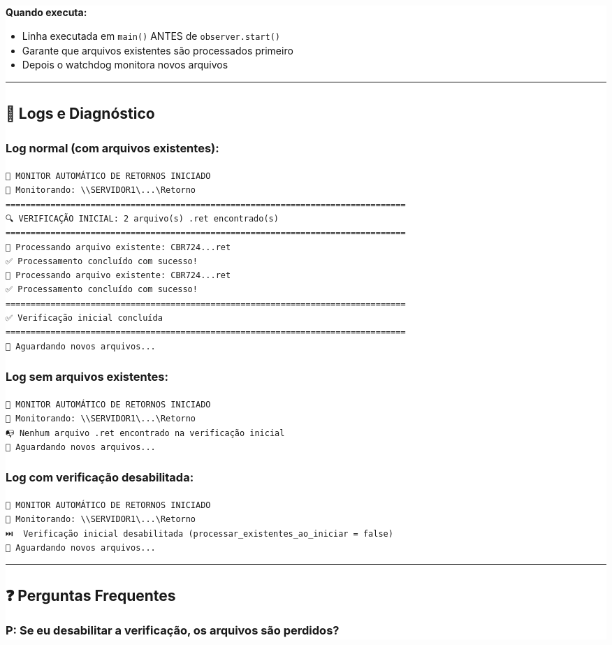 **Quando executa:**
- Linha executada em `main()` ANTES de `observer.start()`
- Garante que arquivos existentes são processados primeiro
- Depois o watchdog monitora novos arquivos

---

## 📝 Logs e Diagnóstico

### Log normal (com arquivos existentes):

```
🤖 MONITOR AUTOMÁTICO DE RETORNOS INICIADO
📂 Monitorando: \\SERVIDOR1\...\Retorno
================================================================================
🔍 VERIFICAÇÃO INICIAL: 2 arquivo(s) .ret encontrado(s)
================================================================================
📄 Processando arquivo existente: CBR724...ret
✅ Processamento concluído com sucesso!
📄 Processando arquivo existente: CBR724...ret
✅ Processamento concluído com sucesso!
================================================================================
✅ Verificação inicial concluída
================================================================================
👀 Aguardando novos arquivos...
```

### Log sem arquivos existentes:

```
🤖 MONITOR AUTOMÁTICO DE RETORNOS INICIADO
📂 Monitorando: \\SERVIDOR1\...\Retorno
📭 Nenhum arquivo .ret encontrado na verificação inicial
👀 Aguardando novos arquivos...
```

### Log com verificação desabilitada:

```
🤖 MONITOR AUTOMÁTICO DE RETORNOS INICIADO
📂 Monitorando: \\SERVIDOR1\...\Retorno
⏭️  Verificação inicial desabilitada (processar_existentes_ao_iniciar = false)
👀 Aguardando novos arquivos...
```

---

## ❓ Perguntas Frequentes

### P: Se eu desabilitar a verificação, os arquivos são perdidos?
